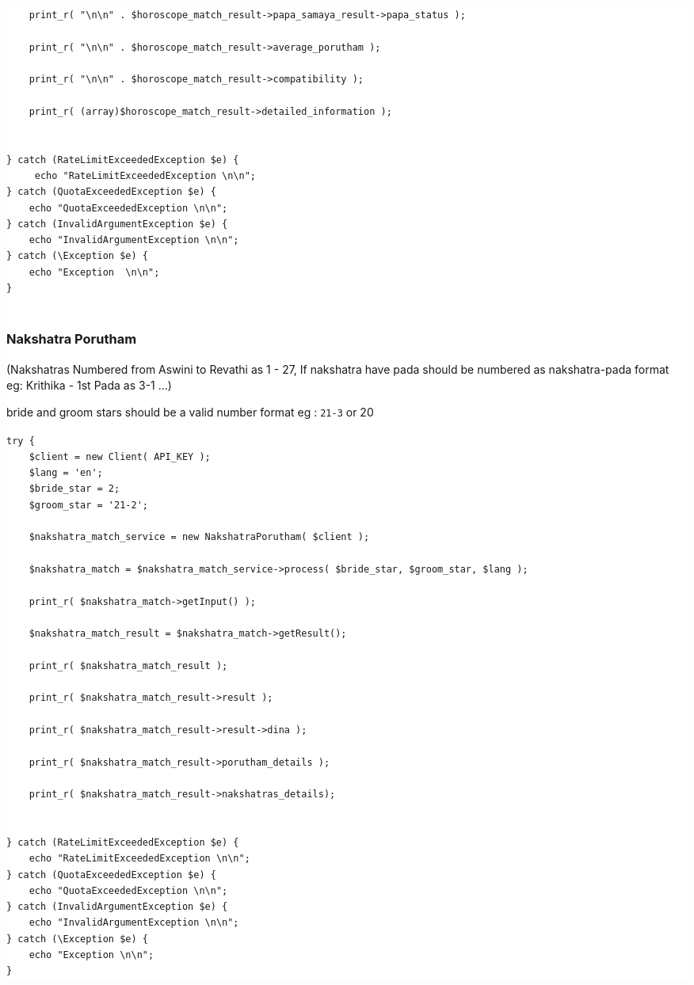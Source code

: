 ```
    print_r( "\n\n" . $horoscope_match_result->papa_samaya_result->papa_status );
    
    print_r( "\n\n" . $horoscope_match_result->average_porutham );
    
    print_r( "\n\n" . $horoscope_match_result->compatibility );
    
    print_r( (array)$horoscope_match_result->detailed_information );


} catch (RateLimitExceededException $e) {
     echo "RateLimitExceededException \n\n";
} catch (QuotaExceededException $e) {
    echo "QuotaExceededException \n\n";
} catch (InvalidArgumentException $e) {
    echo "InvalidArgumentException \n\n";
} catch (\Exception $e) {
    echo "Exception  \n\n";
}
    

```

### Nakshatra Porutham

(Nakshatras Numbered from Aswini to Revathi as 1 - 27, If nakshatra have pada should be numbered as nakshatra-pada format eg: Krithika - 1st Pada as 3-1 ...)

bride and groom stars should be a valid number format eg : `21-3` or 20 


```
try {
    $client = new Client( API_KEY );
    $lang = 'en';
    $bride_star = 2;
    $groom_star = '21-2';

    $nakshatra_match_service = new NakshatraPorutham( $client );

    $nakshatra_match = $nakshatra_match_service->process( $bride_star, $groom_star, $lang );

    print_r( $nakshatra_match->getInput() );

    $nakshatra_match_result = $nakshatra_match->getResult();

    print_r( $nakshatra_match_result );

    print_r( $nakshatra_match_result->result );

    print_r( $nakshatra_match_result->result->dina );

    print_r( $nakshatra_match_result->porutham_details );

    print_r( $nakshatra_match_result->nakshatras_details);


} catch (RateLimitExceededException $e) {
    echo "RateLimitExceededException \n\n";
} catch (QuotaExceededException $e) {
    echo "QuotaExceededException \n\n";
} catch (InvalidArgumentException $e) {
    echo "InvalidArgumentException \n\n";
} catch (\Exception $e) {
    echo "Exception \n\n";
}
```
